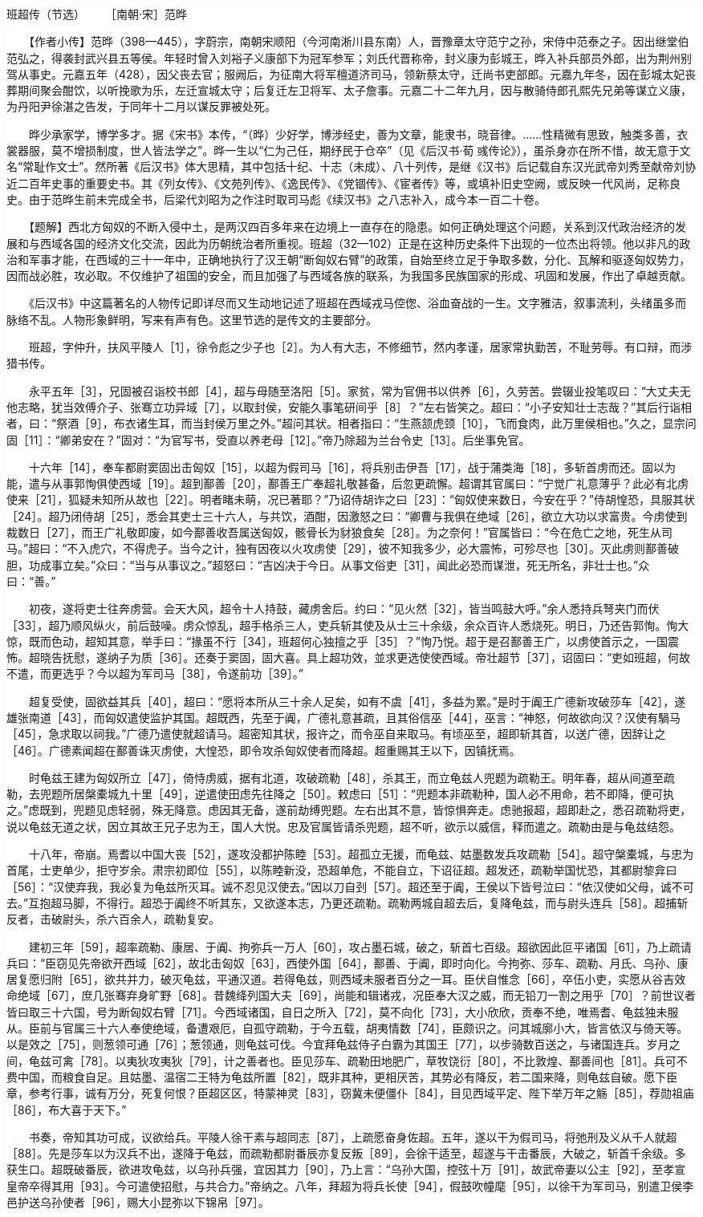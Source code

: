 班超传（节选）
　　［南朝·宋］范晔

　　【作者小传】范晔（398—445），字蔚宗，南朝宋顺阳（今河南淅川县东南）人，晋豫章太守范宁之孙，宋侍中范泰之子。因出继堂伯范弘之，得袭封武兴县五等侯。年轻时曾入刘裕子义康部下为冠军参军；刘氏代晋称帝，封义康为彭城王，晔入补兵部员外郎，出为荆州别驾从事史。元嘉五年（428），因父丧去官；服阙后，为征南大将军檀道济司马，领新蔡太守，迁尚书吏部郎。元嘉九年冬，因在彭城太妃丧葬期间聚会酣饮，以听挽歌为乐，左迁宣城太守；后复迁左卫将军、太子詹事。元嘉二十二年九月，因与散骑侍郎孔熙先兄弟等谋立义康，为丹阳尹徐湛之告发，于同年十二月以谋反罪被处死。

　　晔少承家学，博学多才。据《宋书》本传，“（晔）少好学，博涉经史，善为文章，能隶书，晓音律。……性精微有思致，触类多善，衣裳器服，莫不增损制度，世人皆法学之”。晔一生以“仁为己任，期纾民于仓卒”（见《后汉书·荀 彧传论》），虽杀身亦在所不惜，故无意于文名“常耻作文士”。然所著《后汉书》体大思精，其中包括十纪、十志（未成）、八十列传，是继《汉书》后记载自东汉光武帝刘秀至献帝刘协近二百年史事的重要史书。其《列女传》、《文苑列传》、《逸民传》、《党锢传》、《宦者传》等，或填补旧史空阙，或反映一代风尚，足称良史。由于范晔生前未完成全书，后梁代刘昭为之作注时取司马彪《续汉书》之八志补入，成今本一百二十卷。

　　【题解】西北方匈奴的不断入侵中土，是两汉四百多年来在边境上一直存在的隐患。如何正确处理这个问题，关系到汉代政治经济的发展和与西域各国的经济文化交流，因此为历朝统治者所重视。班超（32—102）正是在这种历史条件下出现的一位杰出将领。他以非凡的政治和军事才能，在西域的三十一年中，正确地执行了汉王朝“断匈奴右臂”的政策，自始至终立足于争取多数，分化、瓦解和驱逐匈奴势力，因而战必胜，攻必取。不仅维护了祖国的安全，而且加强了与西域各族的联系，为我国多民族国家的形成、巩固和发展，作出了卓越贡献。

　　《后汉书》中这篇著名的人物传记即详尽而又生动地记述了班超在西域戎马倥偬、浴血奋战的一生。文字雅洁，叙事流利，头绪虽多而脉络不乱。人物形象鲜明，写来有声有色。这里节选的是传文的主要部分。　　

　　班超，字仲升，扶风平陵人［1］，徐令彪之少子也［2］。为人有大志，不修细节，然内孝谨，居家常执勤苦，不耻劳辱。有口辩，而涉猎书传。

　　永平五年［3］，兄固被召诣校书郎［4］，超与母随至洛阳［5］。家贫，常为官佣书以供养［6］，久劳苦。尝辍业投笔叹曰：“大丈夫无他志略，犹当效傅介子、张骞立功异域［7］，以取封侯，安能久事笔研间乎［8］？”左右皆笑之。超曰：“小子安知壮士志哉？”其后行诣相者，曰：“祭酒［9］，布衣诸生耳，而当封侯万里之外。”超问其状。相者指曰：“生燕颔虎颈［10］，飞而食肉，此万里侯相也。”久之，显宗问固［11］：“卿弟安在？”固对：“为官写书，受直以养老母［12］。”帝乃除超为兰台令史［13］。后坐事免官。

　　十六年［14］，奉车都尉窦固出击匈奴［15］，以超为假司马［16］，将兵别击伊吾［17］，战于蒲类海［18］，多斩首虏而还。固以为能，遣与从事郭恂俱使西域［19］。超到鄯善［20］，鄯善王广奉超礼敬甚备，后忽更疏懈。超谓其官属曰：“宁觉广礼意薄乎？此必有北虏使来［21］，狐疑未知所从故也［22］。明者睹未萌，况已著耶？”乃诏侍胡诈之曰［23］：“匈奴使来数日，今安在乎？”侍胡惶恐，具服其状［24］。超乃闭侍胡［25］，悉会其吏士三十六人，与共饮，酒酣，因激怒之曰：“卿曹与我俱在绝域［26］，欲立大功以求富贵。今虏使到裁数日［27］，而王广礼敬即废，如今鄯善收吾属送匈奴，骸骨长为豺狼食矣［28］。为之奈何！”官属皆曰：“今在危亡之地，死生从司马。”超曰：“不入虎穴，不得虎子。当今之计，独有因夜以火攻虏使［29］，彼不知我多少，必大震怖，可殄尽也［30］。灭此虏则鄯善破胆，功成事立矣。”众曰：“当与从事议之。”超怒曰：“吉凶决于今日。从事文俗吏［31］，闻此必恐而谋泄，死无所名，非壮士也。”众曰：“善。”

　　初夜，遂将吏士往奔虏营。会天大风，超令十人持鼓，藏虏舍后。约曰：“见火然［32］，皆当鸣鼓大呼。”余人悉持兵弩夹门而伏［33］，超乃顺风纵火，前后鼓噪。虏众惊乱，超手格杀三人，吏兵斩其使及从士三十余级，余众百许人悉烧死。明日，乃还告郭恂。恂大惊，既而色动，超知其意，举手曰：“掾虽不行［34］，班超何心独擅之乎［35］？”恂乃悦。超于是召鄯善王广，以虏使首示之，一国震怖。超晓告抚慰，遂纳子为质［36］。还奏于窦固，固大喜。具上超功效，並求更选使使西域。帝壮超节［37］，诏固曰：“吏如班超，何故不遣，而更选乎？今以超为军司马［38］，令遂前功［39］。”

　　超复受使，固欲益其兵［40］，超曰：“愿将本所从三十余人足矣，如有不虞［41］，多益为累。”是时于阗王广德新攻破莎车［42］，遂雄张南道［43］，而匈奴遣使监护其国。超既西，先至于阗，广德礼意甚疏，且其俗信巫［44］，巫言：“神怒，何故欲向汉？汉使有騧马［45］，急求取以祠我。”广德乃遣使就超请马。超密知其状，报许之，而令巫自来取马。有顷巫至，超即斩其首，以送广德，因辞让之［46］。广德素闻超在鄯善诛灭虏使，大惶恐，即令攻杀匈奴使者而降超。超重赐其王以下，因镇抚焉。

　　时龟兹王建为匈奴所立［47］，倚恃虏威，据有北道，攻破疏勒［48］，杀其王，而立龟兹人兜题为疏勒王。明年春，超从间道至疏勒，去兜题所居槃橐城九十里［49］，逆遣使田虑先往降之［50］。敕虑曰［51］：“兜题本非疏勒种，国人必不用命，若不即降，便可执之。”虑既到，兜题见虑轻弱，殊无降意。虑因其无备，遂前劫缚兜题。左右出其不意，皆惊惧奔走。虑驰报超，超即赴之，悉召疏勒将吏，说以龟兹无道之状，因立其故王兄子忠为王，国人大悦。忠及官属皆请杀兜题，超不听，欲示以威信，释而遣之。疏勒由是与龟兹结怨。

　　十八年，帝崩。焉耆以中国大丧［52］，遂攻没都护陈睦［53］。超孤立无援，而龟兹、姑墨数发兵攻疏勒［54］。超守槃橐城，与忠为首尾，士吏单少，拒守岁余。肃宗初即位［55］，以陈睦新没，恐超单危，不能自立，下诏征超。超发还，疏勒举国忧恐，其都尉黎弇曰［56］：“汉使弃我，我必复为龟兹所灭耳。诚不忍见汉使去。”因以刀自刭［57］。超还至于阗，王侯以下皆号泣曰：“依汉使如父母，诚不可去。”互抱超马脚，不得行。超恐于阗终不听其东，又欲遂本志，乃更还疏勒。疏勒两城自超去后，复降龟兹，而与尉头连兵［58］。超捕斩反者，击破尉头，杀六百余人，疏勒复安。

　　建初三年［59］，超率疏勒、康居、于阗、拘弥兵一万人［60］，攻占墨石城，破之，斩首七百级。超欲因此叵平诸国［61］，乃上疏请兵曰：“臣窃见先帝欲开西域［62］，故北击匈奴［63］，西使外国［64］，鄯善、于阗，即时向化。今拘弥、莎车、疏勒、月氏、乌孙、康居复愿归附［65］，欲共并力，破灭龟兹，平通汉道。若得龟兹，则西域未服者百分之一耳。臣伏自惟念［66］，卒伍小吏，实愿从谷吉效命绝域［67］，庶几张骞弃身旷野［68］。昔魏绛列国大夫［69］，尚能和辑诸戎，况臣奉大汉之威，而无铅刀一割之用乎［70］？前世议者皆曰取三十六国，号为断匈奴右臂［71］。今西域诸国，自日之所入［72］，莫不向化［73］，大小欣欣，贡奉不绝，唯焉耆、龟兹独未服从。臣前与官属三十六人奉使绝域，备遭艰厄，自孤守疏勒，于今五载，胡夷情数［74］，臣颇识之。问其城廓小大，皆言依汉与倚天等。以是效之［75］，则葱领可通［76］；葱领通，则龟兹可伐。今宜拜龟兹侍子白霸为其国王［77］，以步骑数百送之，与诸国连兵。岁月之间，龟兹可禽［78］。以夷狄攻夷狄［79］，计之善者也。臣见莎车、疏勒田地肥广，草牧饶衍［80］，不比敦煌、鄯善间也［81］。兵可不费中国，而粮食自足。且姑墨、温宿二王特为龟兹所置［82］，既非其种，更相厌苦，其势必有降反，若二国来降，则龟兹自破。愿下臣章，参考行事，诚有万分，死复何恨？臣超区区，特蒙神灵［83］，窃冀未便僵仆［84］，目见西域平定、陛下举万年之觞［85］，荐勋祖庙［86］，布大喜于天下。”

　　书奏，帝知其功可成，议欲给兵。平陵人徐干素与超同志［87］，上疏愿奋身佐超。五年，遂以干为假司马，将弛刑及义从千人就超［88］。先是莎车以为汉兵不出，遂降于龟兹，而疏勒都尉番辰亦复反叛［89］，会徐干适至，超遂与干击番辰，大破之，斩首千余级。多获生口。超既破番辰，欲进攻龟兹，以乌孙兵强，宜因其力［90］，乃上言：“乌孙大国，控弦十万［91］，故武帝妻以公主［92］，至孝宣皇帝卒得其用［93］。今可遣使招慰，与共合力。”帝纳之。八年，拜超为将兵长使［94］，假鼓吹幢麾［95］，以徐干为军司马，别遣卫侯李邑护送乌孙使者［96］，赐大小昆弥以下锦帛［97］。
